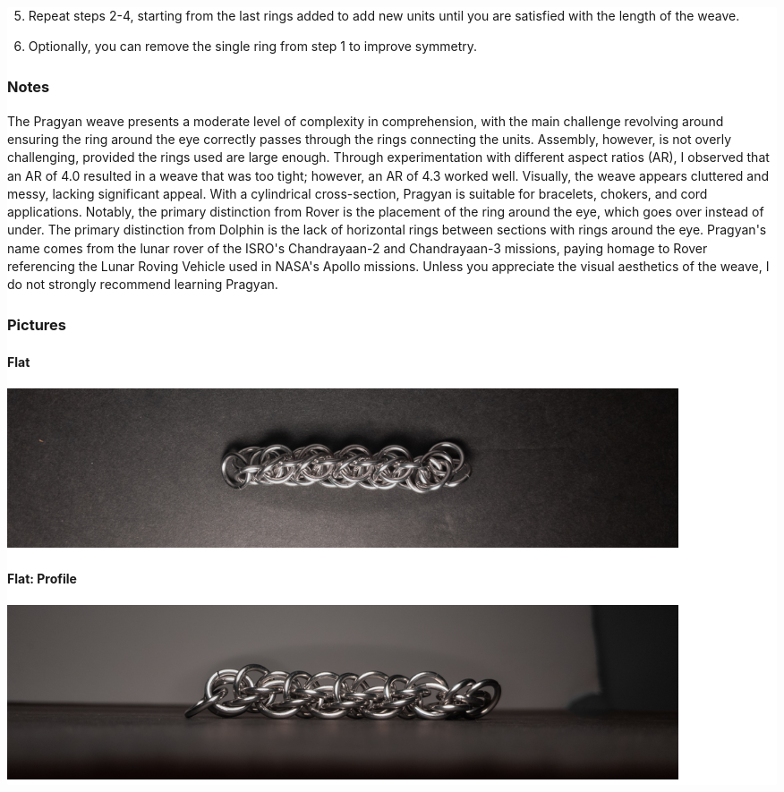 5. Repeat steps 2-4, starting from the last rings added to add new units until you are satisfied with the length of the weave.

6. Optionally, you can remove the single ring from step 1 to improve symmetry.


### Notes

The Pragyan weave presents a moderate level of complexity in comprehension, with the main challenge revolving around ensuring the ring around the eye correctly passes through the rings connecting the units. Assembly, however, is not overly challenging, provided the rings used are large enough. Through experimentation with different aspect ratios (AR), I observed that an AR of 4.0 resulted in a weave that was too tight; however, an AR of 4.3 worked well. Visually, the weave appears cluttered and messy, lacking significant appeal. With a cylindrical cross-section, Pragyan is suitable for bracelets, chokers, and cord applications. Notably, the primary distinction from Rover is the placement of the ring around the eye, which goes over instead of under. The primary distinction from Dolphin is the lack of horizontal rings between sections with rings around the eye. Pragyan's name comes from the lunar rover of the ISRO's Chandrayaan-2 and Chandrayaan-3 missions, paying homage to Rover referencing the Lunar Roving Vehicle used in NASA's Apollo missions. Unless you appreciate the visual aesthetics of the weave, I do not strongly recommend learning Pragyan.


### Pictures

#### Flat

<img src="../assets/images/chainmail/pragyan/pragyan_flat.jpg" width=750>


#### Flat: Profile

<img src="../assets/images/chainmail/pragyan/pragyan_flat_profile.jpg" width=750>
